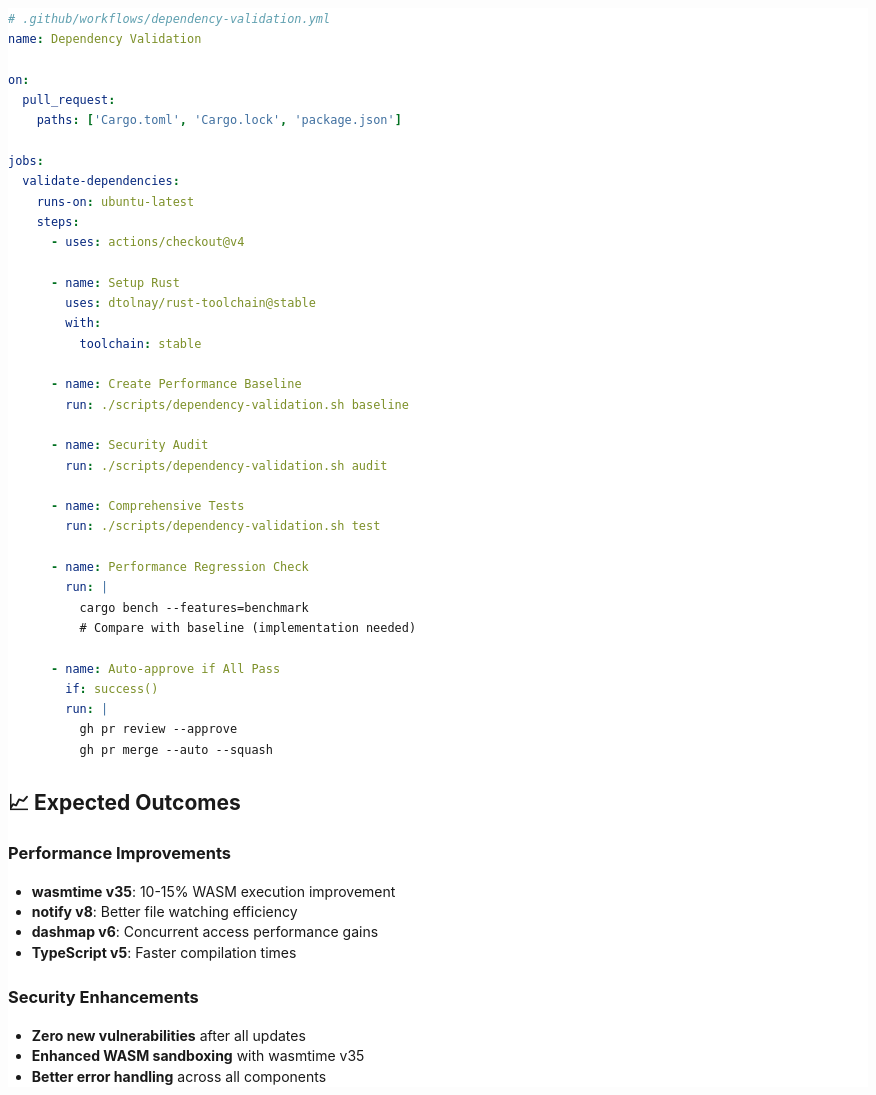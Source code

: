 ```yaml
# .github/workflows/dependency-validation.yml
name: Dependency Validation

on:
  pull_request:
    paths: ['Cargo.toml', 'Cargo.lock', 'package.json']

jobs:
  validate-dependencies:
    runs-on: ubuntu-latest
    steps:
      - uses: actions/checkout@v4
      
      - name: Setup Rust
        uses: dtolnay/rust-toolchain@stable
        with:
          toolchain: stable
          
      - name: Create Performance Baseline
        run: ./scripts/dependency-validation.sh baseline
        
      - name: Security Audit
        run: ./scripts/dependency-validation.sh audit
        
      - name: Comprehensive Tests
        run: ./scripts/dependency-validation.sh test
        
      - name: Performance Regression Check
        run: |
          cargo bench --features=benchmark
          # Compare with baseline (implementation needed)
          
      - name: Auto-approve if All Pass
        if: success()
        run: |
          gh pr review --approve
          gh pr merge --auto --squash
```

## 📈 **Expected Outcomes**

### **Performance Improvements**
- **wasmtime v35**: 10-15% WASM execution improvement
- **notify v8**: Better file watching efficiency
- **dashmap v6**: Concurrent access performance gains
- **TypeScript v5**: Faster compilation times

### **Security Enhancements**
- **Zero new vulnerabilities** after all updates
- **Enhanced WASM sandboxing** with wasmtime v35
- **Better error handling** across all components
